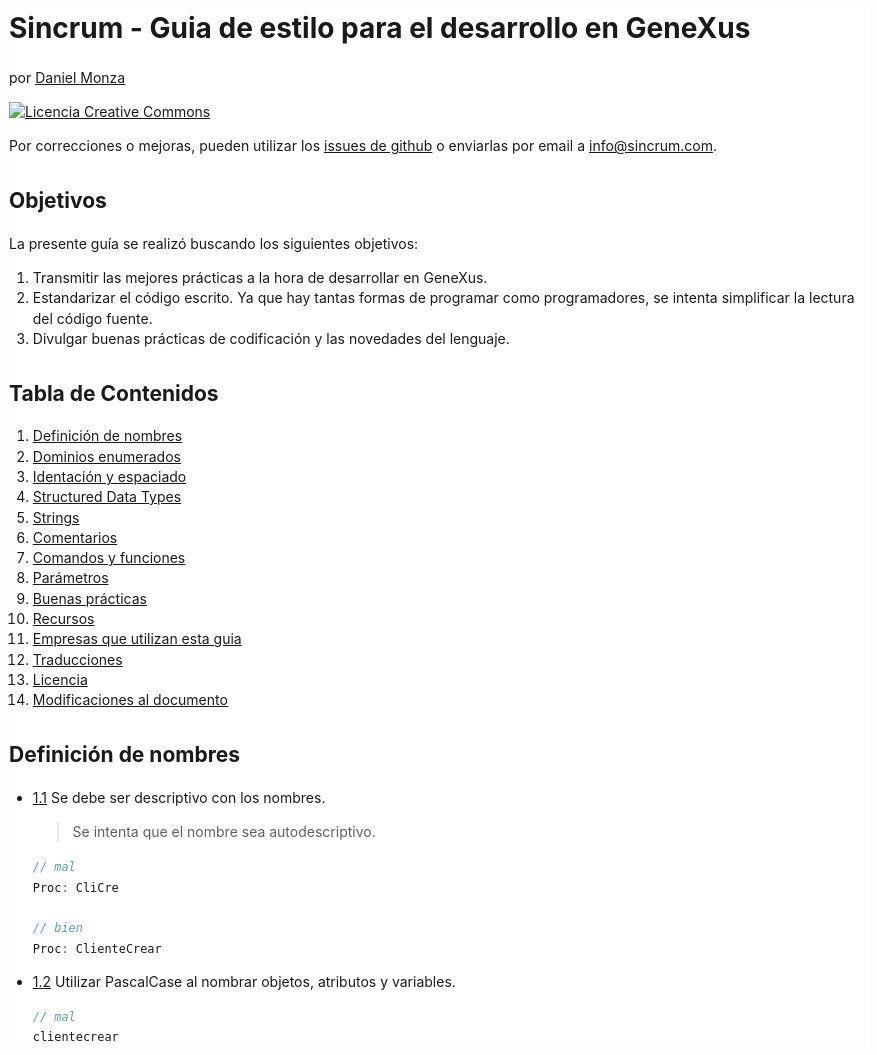 # Sincrum - Guia de estilo para el desarrollo en GeneXus
por [Daniel Monza](https://uy.linkedin.com/in/daniel-monza-62515112)

[![Licencia Creative Commons](https://i.creativecommons.org/l/by-sa/4.0/80x15.png)](http://creativecommons.org/licenses/by-sa/4.0/)

Por correcciones o mejoras, pueden utilizar los [issues de github](https://github.com/sincrum/genexus/issues) o enviarlas por email a [info@sincrum.com](mailto:info@sincrum.com).

## Objetivos
La presente guía se realizó buscando los siguientes objetivos:

  1. Transmitir las mejores prácticas a la hora de desarrollar en GeneXus.
  1. Estandarizar el código escrito. Ya que hay tantas formas de programar como programadores, se intenta simplificar la lectura del código fuente.
  1. Divulgar buenas prácticas de codificación y las novedades del lenguaje.

## Tabla de Contenidos

  1. [Definición de nombres](#definición-de-nombres)
  1. [Dominios enumerados](#dominios-enumerados)
  1. [Identación y espaciado](#identación-y-espaciado)
  1. [Structured Data Types](#structured-data-types)
  1. [Strings](#strings)
  1. [Comentarios](#comentarios)
  1. [Comandos y funciones](#comandos-y-funciones)
  1. [Parámetros](#parámetros)
  1. [Buenas prácticas](#buenas-prácticas)
  1. [Recursos](#recursos)
  1. [Empresas que utilizan esta guia](#empresas-que-utilizan-esta-guia)
  1. [Traducciones](#traducciones)
  1. [Licencia](#licencia)
  1. [Modificaciones al documento](#modificaciones-al-documento)

## Definición de nombres

  <a name="naming--descriptive"></a><a name="1.1"></a>
  - [1.1](#naming--descriptive) Se debe ser descriptivo con los nombres.
	> Se intenta que el nombre sea autodescriptivo.

    ```javascript
    // mal
    Proc: CliCre

    // bien
    Proc: ClienteCrear
    ```

  <a name="naming--PascalCase"></a><a name="1.2"></a>
  - [1.2](#naming--PascalCase) Utilizar PascalCase al nombrar objetos, atributos y variables.

    ```javascript
    // mal
    clientecrear

